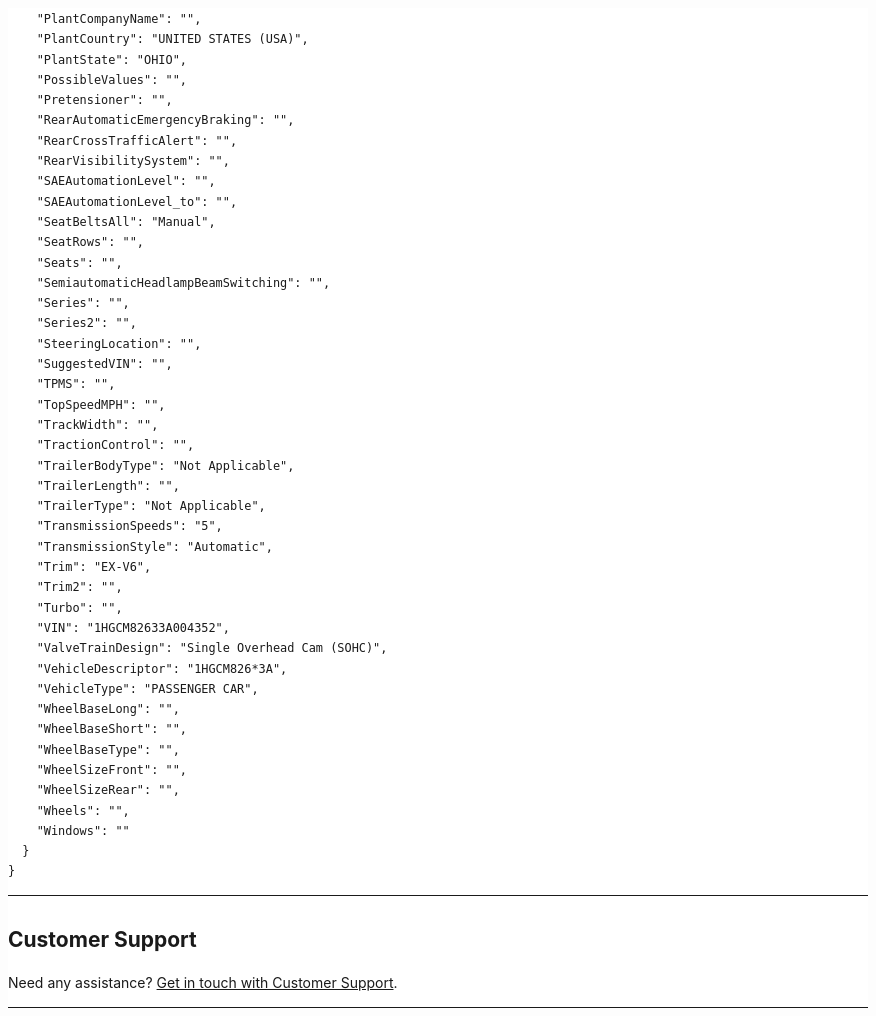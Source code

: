 ```
    "PlantCompanyName": "",
    "PlantCountry": "UNITED STATES (USA)",
    "PlantState": "OHIO",
    "PossibleValues": "",
    "Pretensioner": "",
    "RearAutomaticEmergencyBraking": "",
    "RearCrossTrafficAlert": "",
    "RearVisibilitySystem": "",
    "SAEAutomationLevel": "",
    "SAEAutomationLevel_to": "",
    "SeatBeltsAll": "Manual",
    "SeatRows": "",
    "Seats": "",
    "SemiautomaticHeadlampBeamSwitching": "",
    "Series": "",
    "Series2": "",
    "SteeringLocation": "",
    "SuggestedVIN": "",
    "TPMS": "",
    "TopSpeedMPH": "",
    "TrackWidth": "",
    "TractionControl": "",
    "TrailerBodyType": "Not Applicable",
    "TrailerLength": "",
    "TrailerType": "Not Applicable",
    "TransmissionSpeeds": "5",
    "TransmissionStyle": "Automatic",
    "Trim": "EX-V6",
    "Trim2": "",
    "Turbo": "",
    "VIN": "1HGCM82633A004352",
    "ValveTrainDesign": "Single Overhead Cam (SOHC)",
    "VehicleDescriptor": "1HGCM826*3A",
    "VehicleType": "PASSENGER CAR",
    "WheelBaseLong": "",
    "WheelBaseShort": "",
    "WheelBaseType": "",
    "WheelSizeFront": "",
    "WheelSizeRear": "",
    "Wheels": "",
    "Windows": ""
  }
}
```

---

## Customer Support

Need any assistance? [Get in touch with Customer Support](https://apiverve.com/contact).

---